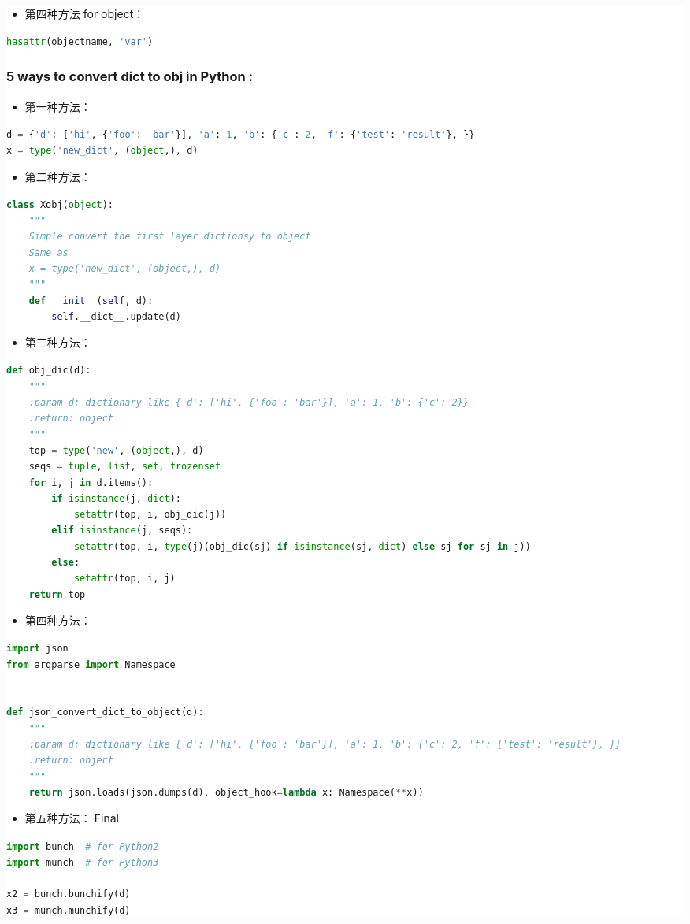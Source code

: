 ```python
```
* 第四种方法 for object：
```python
hasattr(objectname, 'var')
```

### 5 ways to convert dict to obj in Python :
* 第一种方法：
```python
d = {'d': ['hi', {'foo': 'bar'}], 'a': 1, 'b': {'c': 2, 'f': {'test': 'result'}, }}
x = type('new_dict', (object,), d)
```
* 第二种方法：
```python
class Xobj(object):
    """
    Simple convert the first layer dictionsy to object
    Same as
    x = type('new_dict', (object,), d)
    """
    def __init__(self, d):
        self.__dict__.update(d)
```
* 第三种方法：
```python
def obj_dic(d):
    """
    :param d: dictionary like {'d': ['hi', {'foo': 'bar'}], 'a': 1, 'b': {'c': 2}}
    :return: object
    """
    top = type('new', (object,), d)
    seqs = tuple, list, set, frozenset
    for i, j in d.items():
        if isinstance(j, dict):
            setattr(top, i, obj_dic(j))
        elif isinstance(j, seqs):
            setattr(top, i, type(j)(obj_dic(sj) if isinstance(sj, dict) else sj for sj in j))
        else:
            setattr(top, i, j)
    return top
```
*  第四种方法：
```python
import json
from argparse import Namespace


def json_convert_dict_to_object(d):
    """
    :param d: dictionary like {'d': ['hi', {'foo': 'bar'}], 'a': 1, 'b': {'c': 2, 'f': {'test': 'result'}, }}
    :return: object
    """
    return json.loads(json.dumps(d), object_hook=lambda x: Namespace(**x))
```
*  第五种方法： Final
```python
import bunch  # for Python2
import munch  # for Python3

x2 = bunch.bunchify(d)
x3 = munch.munchify(d)
```
